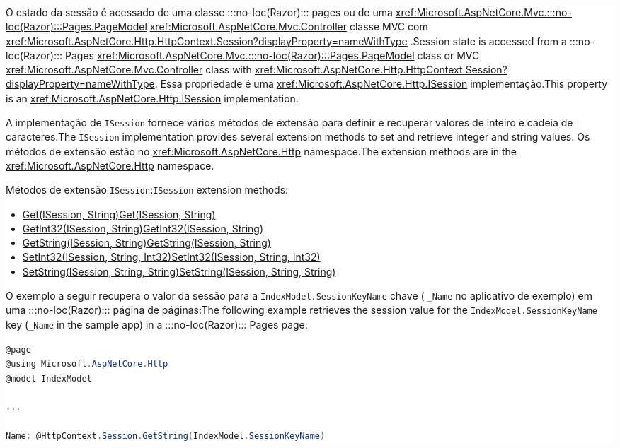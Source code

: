 <span data-ttu-id="3b42a-243">O estado da sessão é acessado de uma classe :::no-loc(Razor)::: pages ou de uma <xref:Microsoft.AspNetCore.Mvc.:::no-loc(Razor):::Pages.PageModel> <xref:Microsoft.AspNetCore.Mvc.Controller> classe MVC com <xref:Microsoft.AspNetCore.Http.HttpContext.Session?displayProperty=nameWithType> .</span><span class="sxs-lookup"><span data-stu-id="3b42a-243">Session state is accessed from a :::no-loc(Razor)::: Pages <xref:Microsoft.AspNetCore.Mvc.:::no-loc(Razor):::Pages.PageModel> class or MVC <xref:Microsoft.AspNetCore.Mvc.Controller> class with <xref:Microsoft.AspNetCore.Http.HttpContext.Session?displayProperty=nameWithType>.</span></span> <span data-ttu-id="3b42a-244">Essa propriedade é uma <xref:Microsoft.AspNetCore.Http.ISession> implementação.</span><span class="sxs-lookup"><span data-stu-id="3b42a-244">This property is an <xref:Microsoft.AspNetCore.Http.ISession> implementation.</span></span>

<span data-ttu-id="3b42a-245">A implementação de `ISession` fornece vários métodos de extensão para definir e recuperar valores de inteiro e cadeia de caracteres.</span><span class="sxs-lookup"><span data-stu-id="3b42a-245">The `ISession` implementation provides several extension methods to set and retrieve integer and string values.</span></span> <span data-ttu-id="3b42a-246">Os métodos de extensão estão no <xref:Microsoft.AspNetCore.Http> namespace.</span><span class="sxs-lookup"><span data-stu-id="3b42a-246">The extension methods are in the <xref:Microsoft.AspNetCore.Http> namespace.</span></span>

<span data-ttu-id="3b42a-247">Métodos de extensão `ISession`:</span><span class="sxs-lookup"><span data-stu-id="3b42a-247">`ISession` extension methods:</span></span>

* [<span data-ttu-id="3b42a-248">Get(ISession, String)</span><span class="sxs-lookup"><span data-stu-id="3b42a-248">Get(ISession, String)</span></span>](xref:Microsoft.AspNetCore.Http.SessionExtensions.Get%2A)
* [<span data-ttu-id="3b42a-249">GetInt32(ISession, String)</span><span class="sxs-lookup"><span data-stu-id="3b42a-249">GetInt32(ISession, String)</span></span>](xref:Microsoft.AspNetCore.Http.SessionExtensions.GetInt32%2A)
* [<span data-ttu-id="3b42a-250">GetString(ISession, String)</span><span class="sxs-lookup"><span data-stu-id="3b42a-250">GetString(ISession, String)</span></span>](xref:Microsoft.AspNetCore.Http.SessionExtensions.GetString%2A)
* [<span data-ttu-id="3b42a-251">SetInt32(ISession, String, Int32)</span><span class="sxs-lookup"><span data-stu-id="3b42a-251">SetInt32(ISession, String, Int32)</span></span>](xref:Microsoft.AspNetCore.Http.SessionExtensions.SetInt32%2A)
* [<span data-ttu-id="3b42a-252">SetString(ISession, String, String)</span><span class="sxs-lookup"><span data-stu-id="3b42a-252">SetString(ISession, String, String)</span></span>](xref:Microsoft.AspNetCore.Http.SessionExtensions.SetString%2A)

<span data-ttu-id="3b42a-253">O exemplo a seguir recupera o valor da sessão para a `IndexModel.SessionKeyName` chave ( `_Name` no aplicativo de exemplo) em uma :::no-loc(Razor)::: página de páginas:</span><span class="sxs-lookup"><span data-stu-id="3b42a-253">The following example retrieves the session value for the `IndexModel.SessionKeyName` key (`_Name` in the sample app) in a :::no-loc(Razor)::: Pages page:</span></span>

```csharp
@page
@using Microsoft.AspNetCore.Http
@model IndexModel

...

Name: @HttpContext.Session.GetString(IndexModel.SessionKeyName)
```
